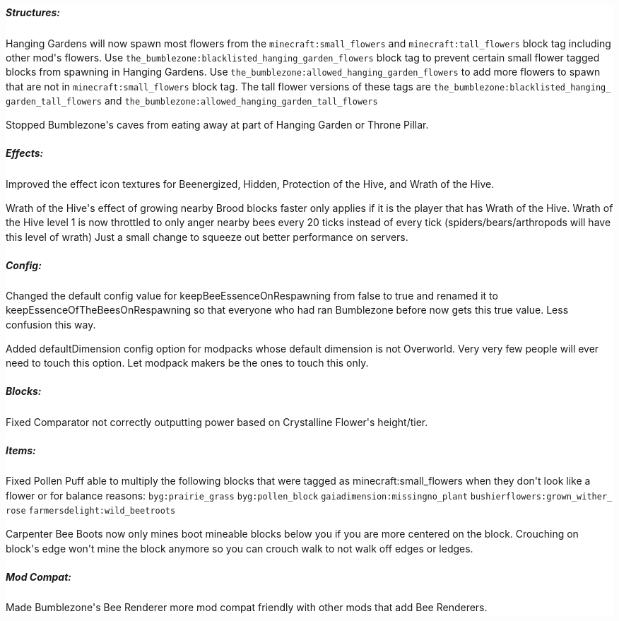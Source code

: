 ##### Structures:
Hanging Gardens will now spawn most flowers from the `minecraft:small_flowers` and `minecraft:tall_flowers` block tag including other mod's flowers.
Use `the_bumblezone:blacklisted_hanging_garden_flowers` block tag to prevent certain small flower tagged blocks from spawning in Hanging Gardens.
Use `the_bumblezone:allowed_hanging_garden_flowers` to add more flowers to spawn that are not in `minecraft:small_flowers` block tag.
The tall flower versions of these tags are `the_bumblezone:blacklisted_hanging_garden_tall_flowers` and `the_bumblezone:allowed_hanging_garden_tall_flowers`

Stopped Bumblezone's caves from eating away at part of Hanging Garden or Throne Pillar.

##### Effects:
Improved the effect icon textures for Beenergized, Hidden, Protection of the Hive, and Wrath of the Hive.

Wrath of the Hive's effect of growing nearby Brood blocks faster only applies if it is the player that has Wrath of the Hive.
Wrath of the Hive level 1 is now throttled to only anger nearby bees every 20 ticks instead of every tick (spiders/bears/arthropods will have this level of wrath)
Just a small change to squeeze out better performance on servers.

##### Config:
Changed the default config value for keepBeeEssenceOnRespawning from false to true and renamed it to
keepEssenceOfTheBeesOnRespawning so that everyone who had ran Bumblezone before now gets this true value.
Less confusion this way.

Added defaultDimension config option for modpacks whose default dimension is not Overworld.
Very very few people will ever need to touch this option. Let modpack makers be the ones to touch this only.

##### Blocks:
Fixed Comparator not correctly outputting power based on Crystalline Flower's height/tier.

##### Items:
Fixed Pollen Puff able to multiply the following blocks that were tagged as minecraft:small_flowers when they don't look like a flower or for balance reasons:
`byg:prairie_grass`
`byg:pollen_block`
`gaiadimension:missingno_plant`
`bushierflowers:grown_wither_rose`
`farmersdelight:wild_beetroots`

Carpenter Bee Boots now only mines boot mineable blocks below you if you are more centered on the block.
Crouching on block's edge won't mine the block anymore so you can crouch walk to not walk off edges or ledges.

##### Mod Compat:
Made Bumblezone's Bee Renderer more mod compat friendly with other mods that add Bee Renderers.

